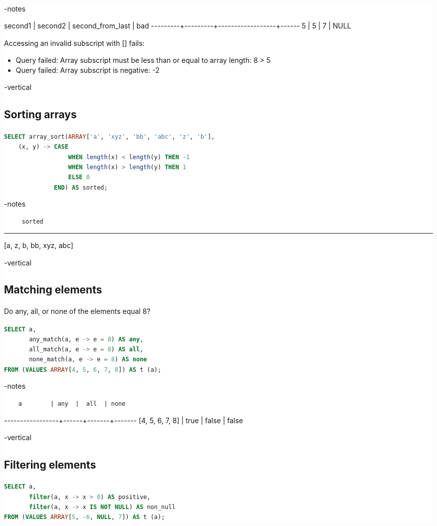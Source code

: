-notes

 second1 | second2 | second_from_last | bad
---------+---------+------------------+------
       5 |       5 |                7 | NULL

Accessing an invalid subscript with [] fails:

* Query failed: Array subscript must be less than or equal to array length: 8 > 5
* Query failed: Array subscript is negative: -2


-vertical
## Sorting arrays

```sql
SELECT array_sort(ARRAY['a', 'xyz', 'bb', 'abc', 'z', 'b'],
    (x, y) -> CASE
                  WHEN length(x) < length(y) THEN -1
                  WHEN length(x) > length(y) THEN 1
                  ELSE 0
              END) AS sorted;
```

-notes

         sorted
-------------------------
 [a, z, b, bb, xyz, abc]

-vertical
## Matching elements

Do any, all, or none of the elements equal 8?

```sql
SELECT a,
       any_match(a, e -> e = 8) AS any,
       all_match(a, e -> e = 8) AS all,
       none_match(a, e -> e = 8) AS none
FROM (VALUES ARRAY[4, 5, 6, 7, 8]) AS t (a);
```

-notes

        a        | any  |  all  | none
-----------------+------+-------+-------
 [4, 5, 6, 7, 8] | true | false | false

-vertical
## Filtering elements

```sql
SELECT a,
       filter(a, x -> x > 0) AS positive,
       filter(a, x -> x IS NOT NULL) AS non_null
FROM (VALUES ARRAY[5, -6, NULL, 7]) AS t (a);
```
